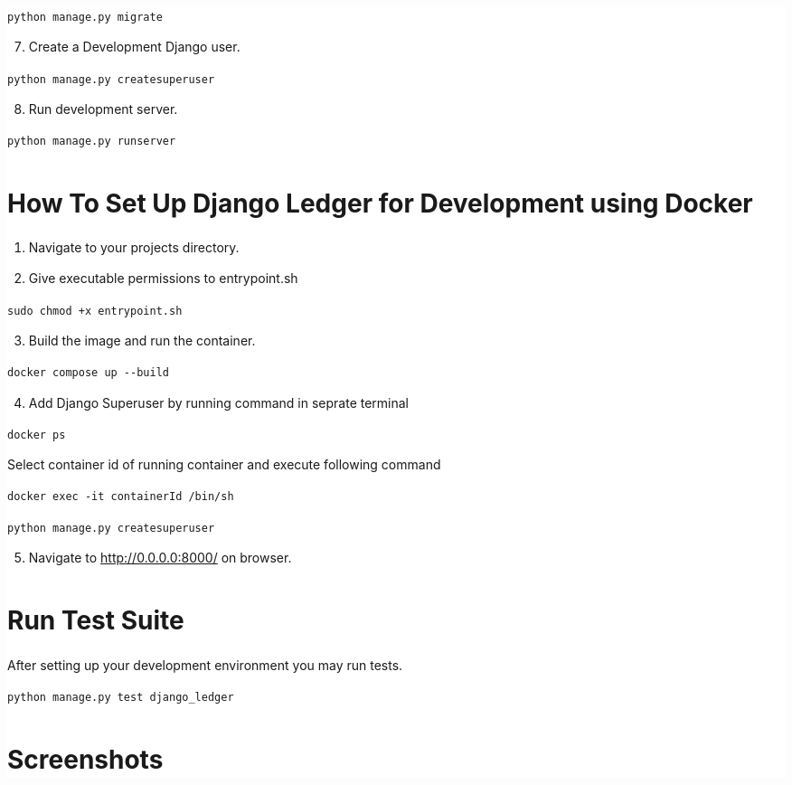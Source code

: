 ```shell
python manage.py migrate
```

7. Create a Development Django user.

```shell
python manage.py createsuperuser
```

8. Run development server.

```shell
python manage.py runserver
```

# How To Set Up Django Ledger for Development using Docker

1. Navigate to your projects directory.

2. Give executable permissions to entrypoint.sh

```shell
sudo chmod +x entrypoint.sh
```

3. Build the image and run the container.

```shell
docker compose up --build
```
4. Add Django Superuser by running command in seprate terminal

```shell
docker ps
```
Select container id of running container and execute following command

```shell
docker exec -it containerId /bin/sh
```

```shell
python manage.py createsuperuser
```

5. Navigate to http://0.0.0.0:8000/ on browser.

# Run Test Suite

After setting up your development environment you may run tests.

```shell
python manage.py test django_ledger
```

# Screenshots
